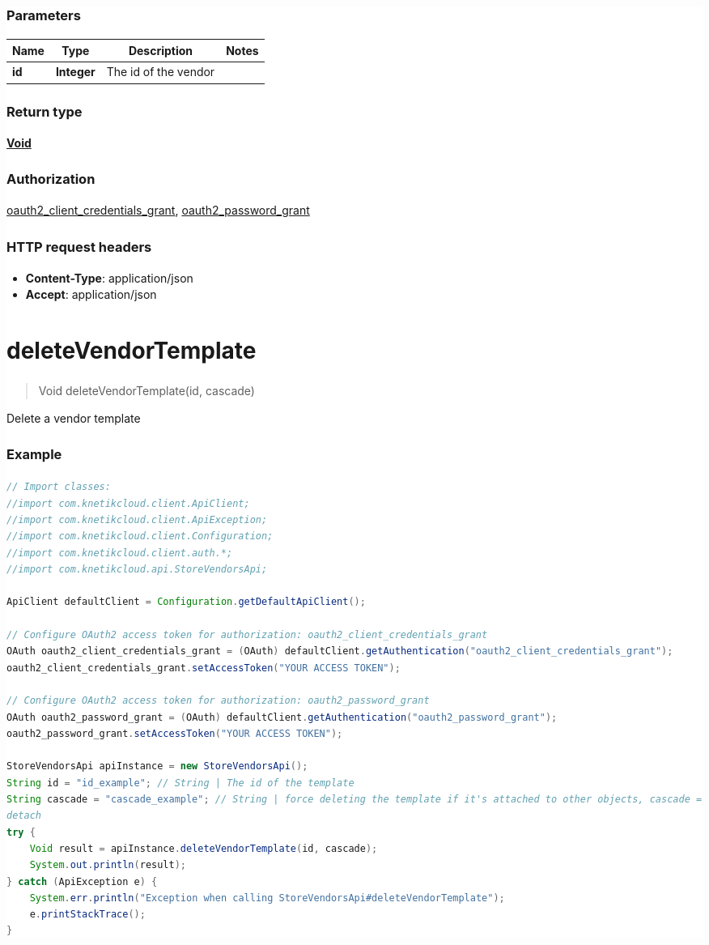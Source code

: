 ### Parameters

Name | Type | Description  | Notes
------------- | ------------- | ------------- | -------------
 **id** | **Integer**| The id of the vendor |

### Return type

[**Void**](.md)

### Authorization

[oauth2_client_credentials_grant](../README.md#oauth2_client_credentials_grant), [oauth2_password_grant](../README.md#oauth2_password_grant)

### HTTP request headers

 - **Content-Type**: application/json
 - **Accept**: application/json

<a name="deleteVendorTemplate"></a>
# **deleteVendorTemplate**
> Void deleteVendorTemplate(id, cascade)

Delete a vendor template

### Example
```java
// Import classes:
//import com.knetikcloud.client.ApiClient;
//import com.knetikcloud.client.ApiException;
//import com.knetikcloud.client.Configuration;
//import com.knetikcloud.client.auth.*;
//import com.knetikcloud.api.StoreVendorsApi;

ApiClient defaultClient = Configuration.getDefaultApiClient();

// Configure OAuth2 access token for authorization: oauth2_client_credentials_grant
OAuth oauth2_client_credentials_grant = (OAuth) defaultClient.getAuthentication("oauth2_client_credentials_grant");
oauth2_client_credentials_grant.setAccessToken("YOUR ACCESS TOKEN");

// Configure OAuth2 access token for authorization: oauth2_password_grant
OAuth oauth2_password_grant = (OAuth) defaultClient.getAuthentication("oauth2_password_grant");
oauth2_password_grant.setAccessToken("YOUR ACCESS TOKEN");

StoreVendorsApi apiInstance = new StoreVendorsApi();
String id = "id_example"; // String | The id of the template
String cascade = "cascade_example"; // String | force deleting the template if it's attached to other objects, cascade = detach
try {
    Void result = apiInstance.deleteVendorTemplate(id, cascade);
    System.out.println(result);
} catch (ApiException e) {
    System.err.println("Exception when calling StoreVendorsApi#deleteVendorTemplate");
    e.printStackTrace();
}
```
